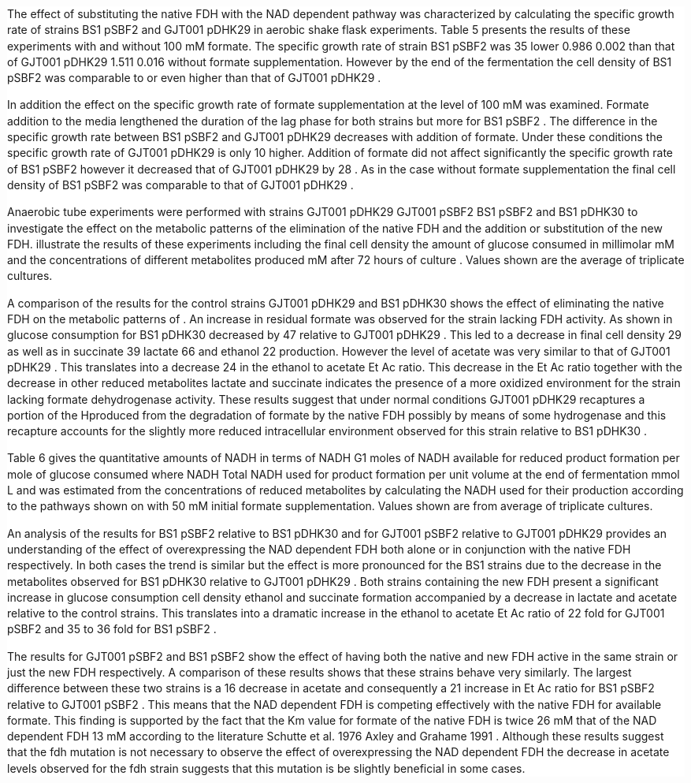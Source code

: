 The effect of substituting the native FDH with the NAD dependent pathway was characterized by calculating the specific growth rate of strains BS1 pSBF2 and GJT001 pDHK29 in aerobic shake flask experiments. Table 5 presents the results of these experiments with and without 100 mM formate. The specific growth rate of strain BS1 pSBF2 was 35 lower 0.986 0.002 than that of GJT001 pDHK29 1.511 0.016 without formate supplementation. However by the end of the fermentation the cell density of BS1 pSBF2 was comparable to or even higher than that of GJT001 pDHK29 .

In addition the effect on the specific growth rate of formate supplementation at the level of 100 mM was examined. Formate addition to the media lengthened the duration of the lag phase for both strains but more for BS1 pSBF2 . The difference in the specific growth rate between BS1 pSBF2 and GJT001 pDHK29 decreases with addition of formate. Under these conditions the specific growth rate of GJT001 pDHK29 is only 10 higher. Addition of formate did not affect significantly the specific growth rate of BS1 pSBF2 however it decreased that of GJT001 pDHK29 by 28 . As in the case without formate supplementation the final cell density of BS1 pSBF2 was comparable to that of GJT001 pDHK29 .

Anaerobic tube experiments were performed with strains GJT001 pDHK29 GJT001 pSBF2 BS1 pSBF2 and BS1 pDHK30 to investigate the effect on the metabolic patterns of the elimination of the native FDH and the addition or substitution of the new FDH. illustrate the results of these experiments including the final cell density the amount of glucose consumed in millimolar mM and the concentrations of different metabolites produced mM after 72 hours of culture . Values shown are the average of triplicate cultures.

A comparison of the results for the control strains GJT001 pDHK29 and BS1 pDHK30 shows the effect of eliminating the native FDH on the metabolic patterns of . An increase in residual formate was observed for the strain lacking FDH activity. As shown in glucose consumption for BS1 pDHK30 decreased by 47 relative to GJT001 pDHK29 . This led to a decrease in final cell density 29 as well as in succinate 39 lactate 66 and ethanol 22 production. However the level of acetate was very similar to that of GJT001 pDHK29 . This translates into a decrease 24 in the ethanol to acetate Et Ac ratio. This decrease in the Et Ac ratio together with the decrease in other reduced metabolites lactate and succinate indicates the presence of a more oxidized environment for the strain lacking formate dehydrogenase activity. These results suggest that under normal conditions GJT001 pDHK29 recaptures a portion of the Hproduced from the degradation of formate by the native FDH possibly by means of some hydrogenase and this recapture accounts for the slightly more reduced intracellular environment observed for this strain relative to BS1 pDHK30 .

Table 6 gives the quantitative amounts of NADH in terms of NADH G1 moles of NADH available for reduced product formation per mole of glucose consumed where NADH Total NADH used for product formation per unit volume at the end of fermentation mmol L and was estimated from the concentrations of reduced metabolites by calculating the NADH used for their production according to the pathways shown on with 50 mM initial formate supplementation. Values shown are from average of triplicate cultures.

An analysis of the results for BS1 pSBF2 relative to BS1 pDHK30 and for GJT001 pSBF2 relative to GJT001 pDHK29 provides an understanding of the effect of overexpressing the NAD dependent FDH both alone or in conjunction with the native FDH respectively. In both cases the trend is similar but the effect is more pronounced for the BS1 strains due to the decrease in the metabolites observed for BS1 pDHK30 relative to GJT001 pDHK29 . Both strains containing the new FDH present a significant increase in glucose consumption cell density ethanol and succinate formation accompanied by a decrease in lactate and acetate relative to the control strains. This translates into a dramatic increase in the ethanol to acetate Et Ac ratio of 22 fold for GJT001 pSBF2 and 35 to 36 fold for BS1 pSBF2 .

The results for GJT001 pSBF2 and BS1 pSBF2 show the effect of having both the native and new FDH active in the same strain or just the new FDH respectively. A comparison of these results shows that these strains behave very similarly. The largest difference between these two strains is a 16 decrease in acetate and consequently a 21 increase in Et Ac ratio for BS1 pSBF2 relative to GJT001 pSBF2 . This means that the NAD dependent FDH is competing effectively with the native FDH for available formate. This finding is supported by the fact that the Km value for formate of the native FDH is twice 26 mM that of the NAD dependent FDH 13 mM according to the literature Schutte et al. 1976 Axley and Grahame 1991 . Although these results suggest that the fdh mutation is not necessary to observe the effect of overexpressing the NAD dependent FDH the decrease in acetate levels observed for the fdh strain suggests that this mutation is be slightly beneficial in some cases.
